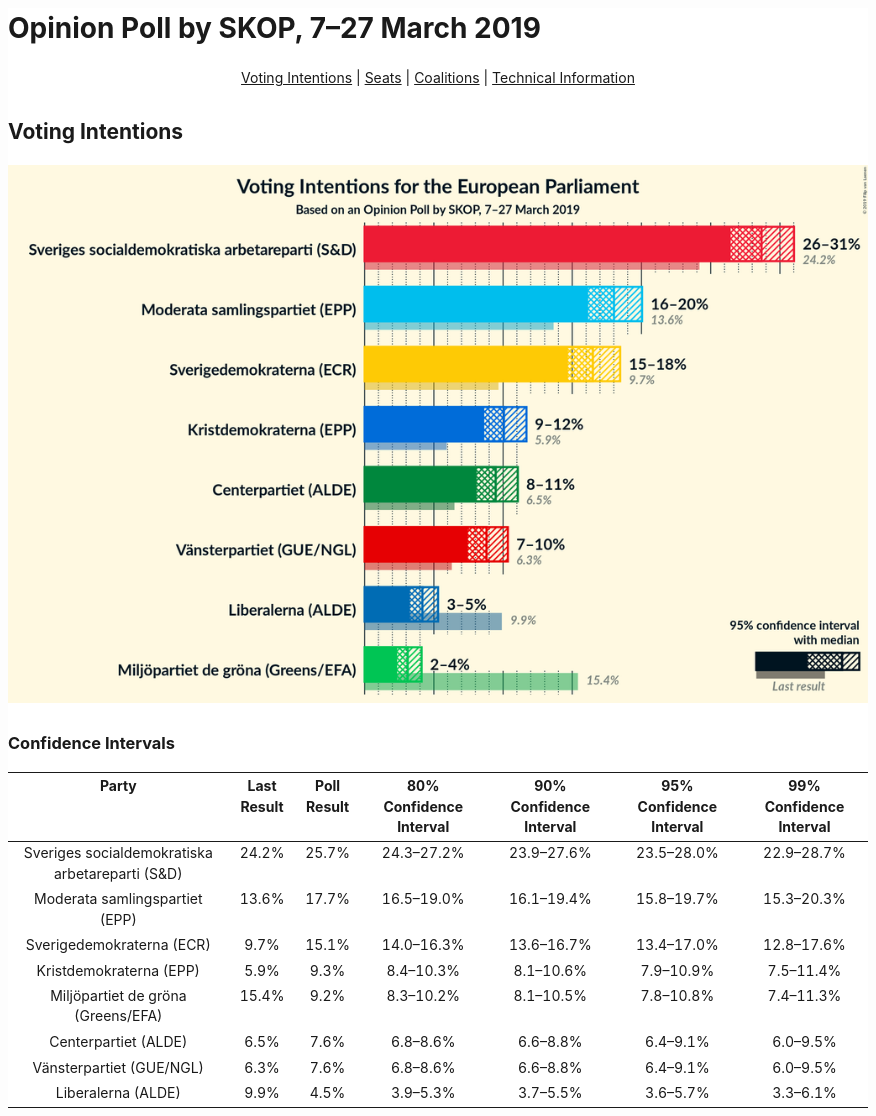 # Opinion Poll by SKOP, 7–27 March 2019

<p align="center"><a href="#voting-intentions">Voting Intentions</a> | <a href="#seats">Seats</a> | <a href="#coalitions">Coalitions</a> | <a href="#technical-information">Technical Information</a></p>

## Voting Intentions

![Graph with voting intentions not yet produced](2019-03-27-SKOP.png "Voting Intentions")

### Confidence Intervals

| Party | Last Result | Poll Result | 80% Confidence Interval | 90% Confidence Interval | 95% Confidence Interval | 99% Confidence Interval |
|:-----:|:-----------:|:-----------:|:-----------------------:|:-----------------------:|:-----------------------:|:-----------------------:|
| Sveriges socialdemokratiska arbetareparti (S&D) | 24.2% | 25.7% | 24.3–27.2% |23.9–27.6% |23.5–28.0% |22.9–28.7% |
| Moderata samlingspartiet (EPP) | 13.6% | 17.7% | 16.5–19.0% |16.1–19.4% |15.8–19.7% |15.3–20.3% |
| Sverigedemokraterna (ECR) | 9.7% | 15.1% | 14.0–16.3% |13.6–16.7% |13.4–17.0% |12.8–17.6% |
| Kristdemokraterna (EPP) | 5.9% | 9.3% | 8.4–10.3% |8.1–10.6% |7.9–10.9% |7.5–11.4% |
| Miljöpartiet de gröna (Greens/EFA) | 15.4% | 9.2% | 8.3–10.2% |8.1–10.5% |7.8–10.8% |7.4–11.3% |
| Centerpartiet (ALDE) | 6.5% | 7.6% | 6.8–8.6% |6.6–8.8% |6.4–9.1% |6.0–9.5% |
| Vänsterpartiet (GUE/NGL) | 6.3% | 7.6% | 6.8–8.6% |6.6–8.8% |6.4–9.1% |6.0–9.5% |
| Liberalerna (ALDE) | 9.9% | 4.5% | 3.9–5.3% |3.7–5.5% |3.6–5.7% |3.3–6.1% |
